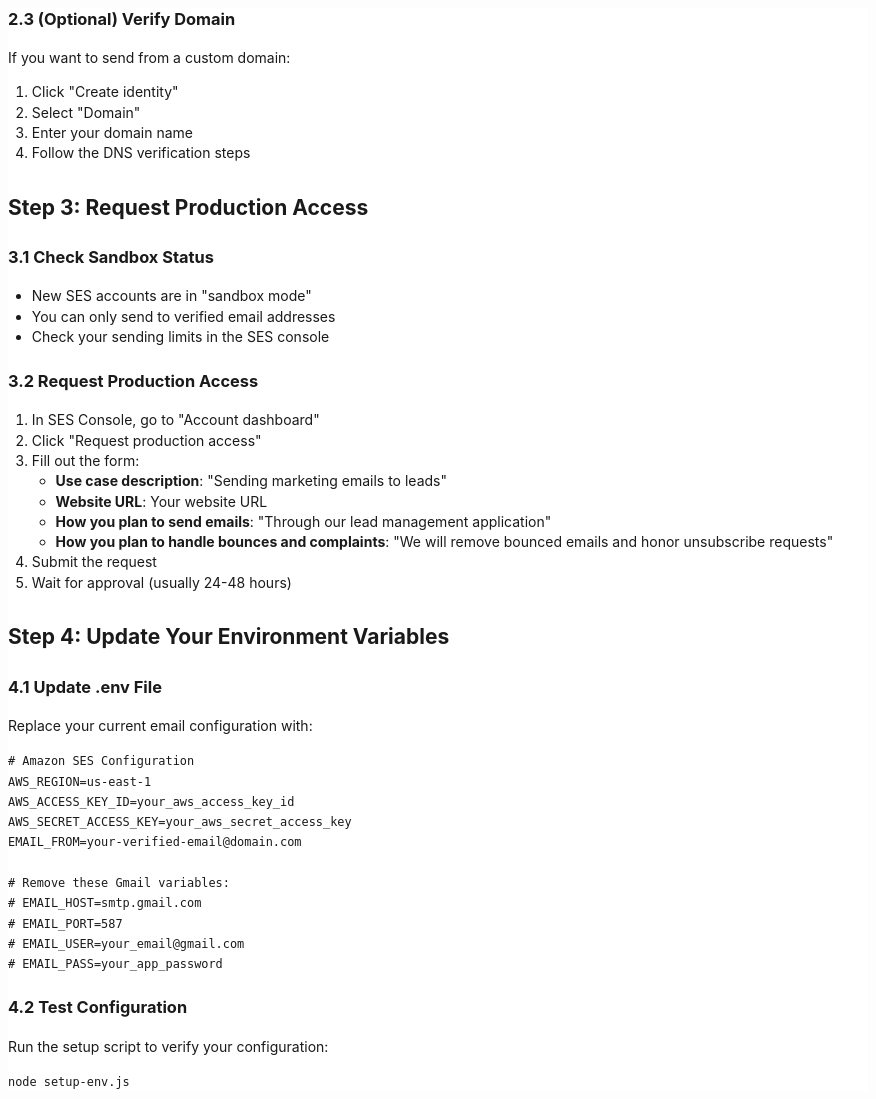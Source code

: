 ### 2.3 (Optional) Verify Domain
If you want to send from a custom domain:
1. Click "Create identity"
2. Select "Domain"
3. Enter your domain name
4. Follow the DNS verification steps

## Step 3: Request Production Access

### 3.1 Check Sandbox Status
- New SES accounts are in "sandbox mode"
- You can only send to verified email addresses
- Check your sending limits in the SES console

### 3.2 Request Production Access
1. In SES Console, go to "Account dashboard"
2. Click "Request production access"
3. Fill out the form:
   - **Use case description**: "Sending marketing emails to leads"
   - **Website URL**: Your website URL
   - **How you plan to send emails**: "Through our lead management application"
   - **How you plan to handle bounces and complaints**: "We will remove bounced emails and honor unsubscribe requests"
4. Submit the request
5. Wait for approval (usually 24-48 hours)

## Step 4: Update Your Environment Variables

### 4.1 Update .env File
Replace your current email configuration with:

```env
# Amazon SES Configuration
AWS_REGION=us-east-1
AWS_ACCESS_KEY_ID=your_aws_access_key_id
AWS_SECRET_ACCESS_KEY=your_aws_secret_access_key
EMAIL_FROM=your-verified-email@domain.com

# Remove these Gmail variables:
# EMAIL_HOST=smtp.gmail.com
# EMAIL_PORT=587
# EMAIL_USER=your_email@gmail.com
# EMAIL_PASS=your_app_password
```

### 4.2 Test Configuration
Run the setup script to verify your configuration:

```bash
node setup-env.js
```
